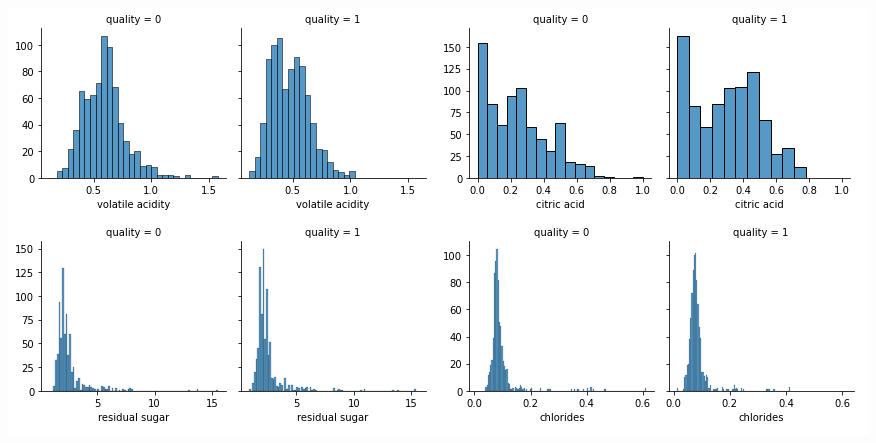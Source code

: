 


    
<img src="/images/p1/output_13_1.png">
    



    
<img src="/images/p1/output_13_2.png">
    



    
<img src="/images/p1/output_13_3.png">
    



    
<img src="/images/p1/output_13_4.png">
    